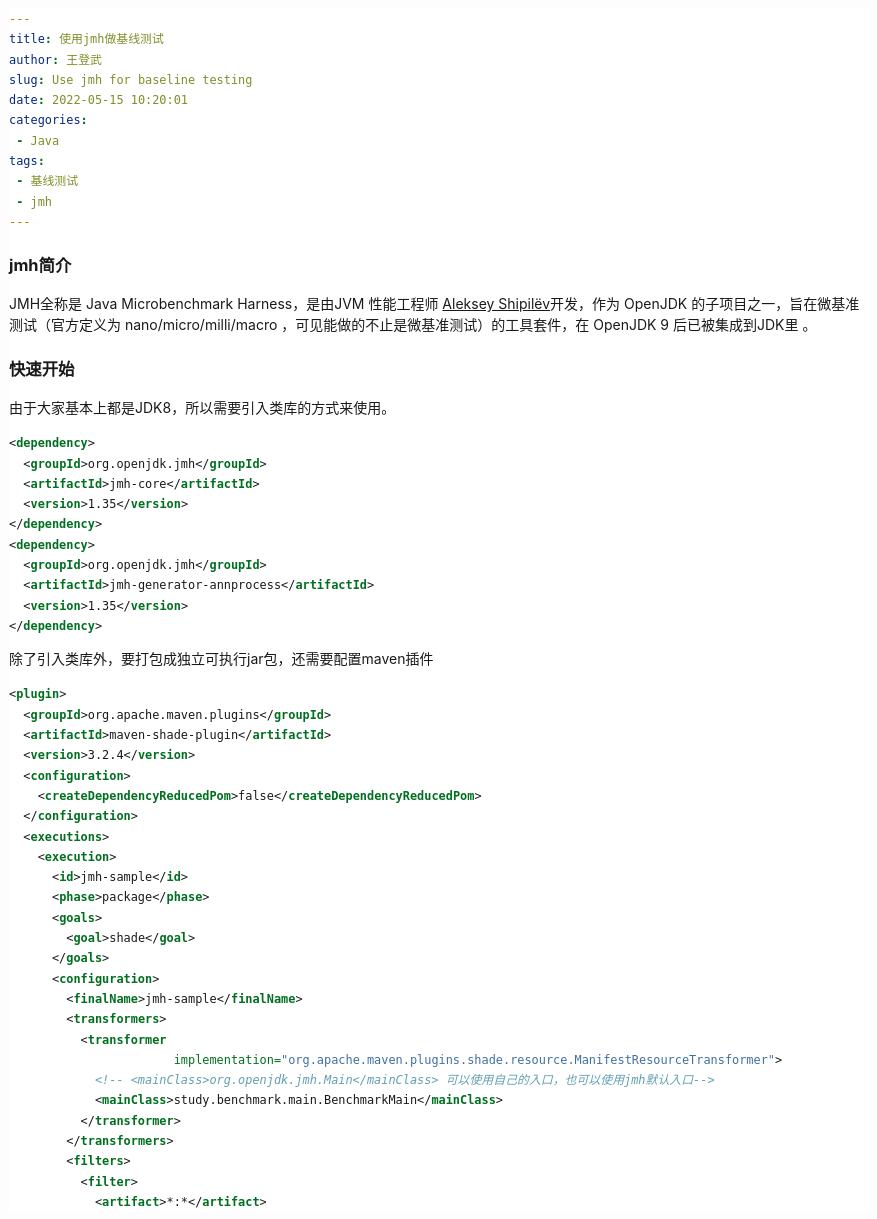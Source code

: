 ```yaml
---
title: 使用jmh做基线测试
author: 王登武
slug: Use jmh for baseline testing
date: 2022-05-15 10:20:01
categories:
 - Java
tags:
 - 基线测试
 - jmh
---
```


### jmh简介

JMH全称是 Java Microbenchmark Harness，是由JVM 性能工程师 [Aleksey Shipilëv](https://shipilev.net/)开发，作为 OpenJDK 的子项目之一，旨在微基准测试（官方定义为 nano/micro/milli/macro ，可见能做的不止是微基准测试）的工具套件，在 OpenJDK 9 后已被集成到JDK里 。

### 快速开始

由于大家基本上都是JDK8，所以需要引入类库的方式来使用。

``` xml
<dependency>
  <groupId>org.openjdk.jmh</groupId>
  <artifactId>jmh-core</artifactId>
  <version>1.35</version>
</dependency>
<dependency>
  <groupId>org.openjdk.jmh</groupId>
  <artifactId>jmh-generator-annprocess</artifactId>
  <version>1.35</version>
</dependency>
```

除了引入类库外，要打包成独立可执行jar包，还需要配置maven插件

``` xml
<plugin>
  <groupId>org.apache.maven.plugins</groupId>
  <artifactId>maven-shade-plugin</artifactId>
  <version>3.2.4</version>
  <configuration>
    <createDependencyReducedPom>false</createDependencyReducedPom>
  </configuration>
  <executions>
    <execution>
      <id>jmh-sample</id>
      <phase>package</phase>
      <goals>
        <goal>shade</goal>
      </goals>
      <configuration>
        <finalName>jmh-sample</finalName>
        <transformers>
          <transformer
                       implementation="org.apache.maven.plugins.shade.resource.ManifestResourceTransformer">
            <!-- <mainClass>org.openjdk.jmh.Main</mainClass> 可以使用自己的入口，也可以使用jmh默认入口-->
            <mainClass>study.benchmark.main.BenchmarkMain</mainClass>
          </transformer>
        </transformers>
        <filters>
          <filter>
            <artifact>*:*</artifact>
```
